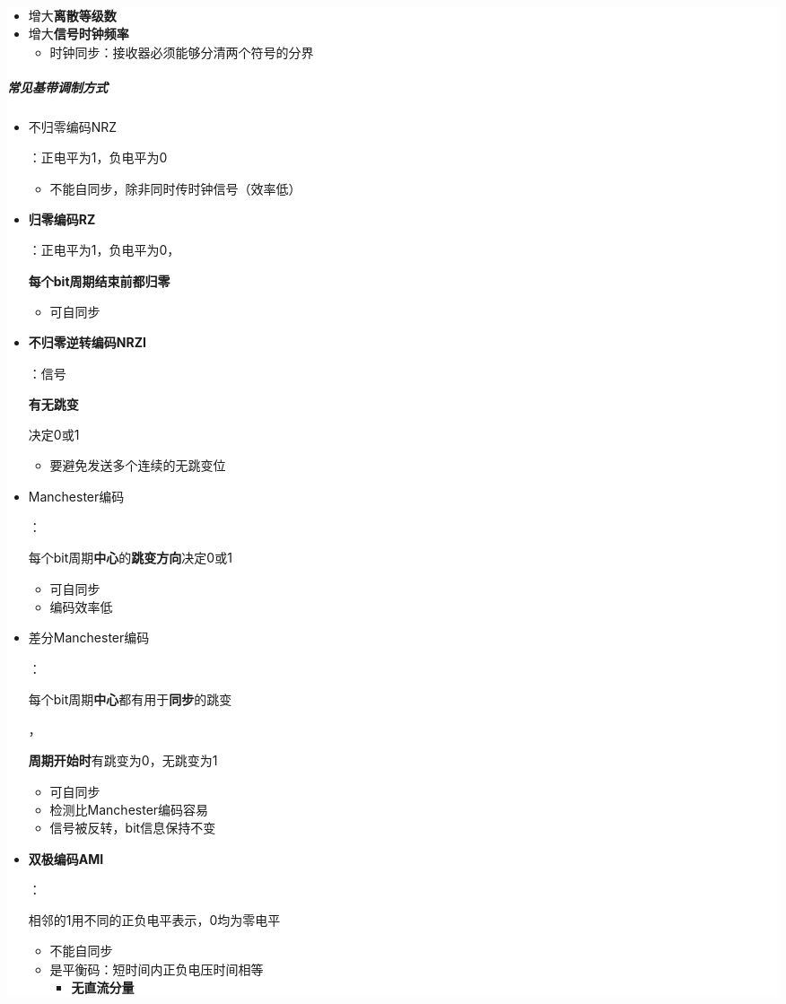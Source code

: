 - 增大**离散等级数**
- 增大**信号时钟频率**
  - 时钟同步：接收器必须能够分清两个符号的分界

##### 常见基带调制方式

- 不归零编码NRZ

  ：正电平为1，负电平为0 	

  - 不能自同步，除非同时传时钟信号（效率低）

- **归零编码RZ**

  ：正电平为1，负电平为0，

  **每个bit周期结束前都归零**

  - 可自同步

- **不归零逆转编码NRZI**

  ：信号

  **有无跳变**

  决定0或1 

  - 要避免发送多个连续的无跳变位

- Manchester编码

  ：

  每个bit周期**中心**的**跳变方向**决定0或1

  - 可自同步
  - 编码效率低

- 差分Manchester编码

  ：

  每个bit周期**中心**都有用于**同步**的跳变

  ，

  **周期开始时**有跳变为0，无跳变为1

  - 可自同步
  - 检测比Manchester编码容易
  - 信号被反转，bit信息保持不变

- **双极编码AMI**

  ：

  相邻的1用不同的正负电平表示，0均为零电平

  - 不能自同步
  - 是平衡码：短时间内正负电压时间相等
    - **无直流分量**
